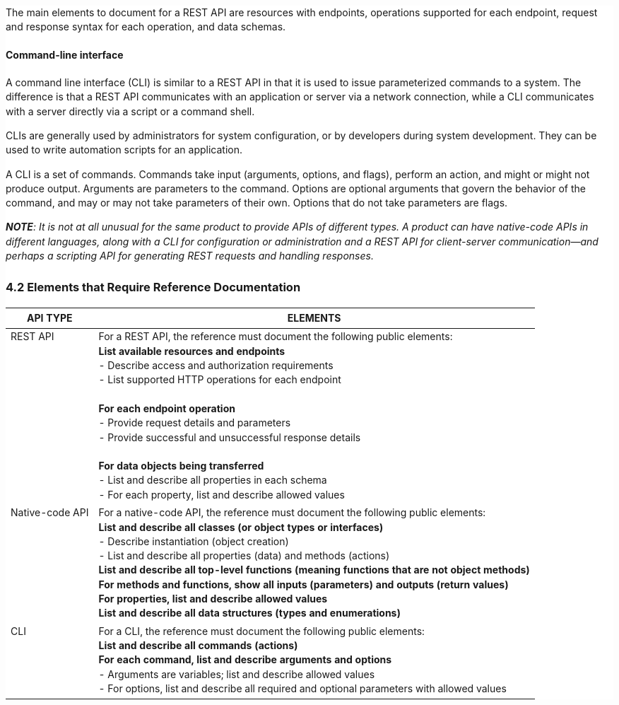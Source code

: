 The main elements to document for a REST API are resources with endpoints, operations supported for each endpoint, request and response syntax for each operation, and data schemas.

#### Command-line interface

A command line interface (CLI) is similar to a REST API in that it is used to issue parameterized commands to a system. The difference is that a REST API communicates with an application or server via a network connection, while a CLI communicates with a server directly via a script or a command shell.

CLIs are generally used by administrators for system configuration, or by developers during system development. They can be used to write automation scripts for an application.

A CLI is a set of commands. Commands take input (arguments, options, and flags), perform an action, and might or might not produce output. Arguments are parameters to the command. Options are optional arguments that govern the behavior of the command, and may or may not take parameters of their own. Options that do not take parameters are flags.

_**NOTE**: It is not at all unusual for the same product to provide APIs of different types. A product can have native-code APIs in different languages, along with a CLI for configuration or administration and a REST API for client-server communication—and perhaps a scripting API for generating REST requests and handling responses._

### 4.2 Elements that Require Reference Documentation

| API TYPE | ELEMENTS |
|------|------|
| REST API | For a REST API, the reference must document the following public elements:</br>**List available resources and endpoints**</br>- Describe access and authorization requirements</br>- List supported HTTP operations for each endpoint</br></br>**For each endpoint operation**</br>- Provide request details and parameters</br>- Provide successful and unsuccessful response details</br></br>**For data objects being transferred**</br>- List and describe all properties in each schema</br>- For each property, list and describe allowed values |
| Native-code API |For a native-code API, the reference must document the following public elements:</br>**List and describe all classes (or object types or interfaces)**</br>- Describe instantiation (object creation)</br>- List and describe all properties (data) and methods (actions)</br>**List and describe all top-level functions (meaning functions that are not object methods)**</br>**For methods and functions, show all inputs (parameters) and outputs (return values)**</br>**For properties, list and describe allowed values**</br>**List and describe all data structures (types and enumerations)**</br> |
| CLI | For a CLI, the reference must document the following public elements:</br>**List and describe all commands (actions)**</br>**For each command, list and describe arguments and options**</br>- Arguments are variables; list and describe allowed values</br>- For options, list and describe all required and optional parameters with allowed values |
